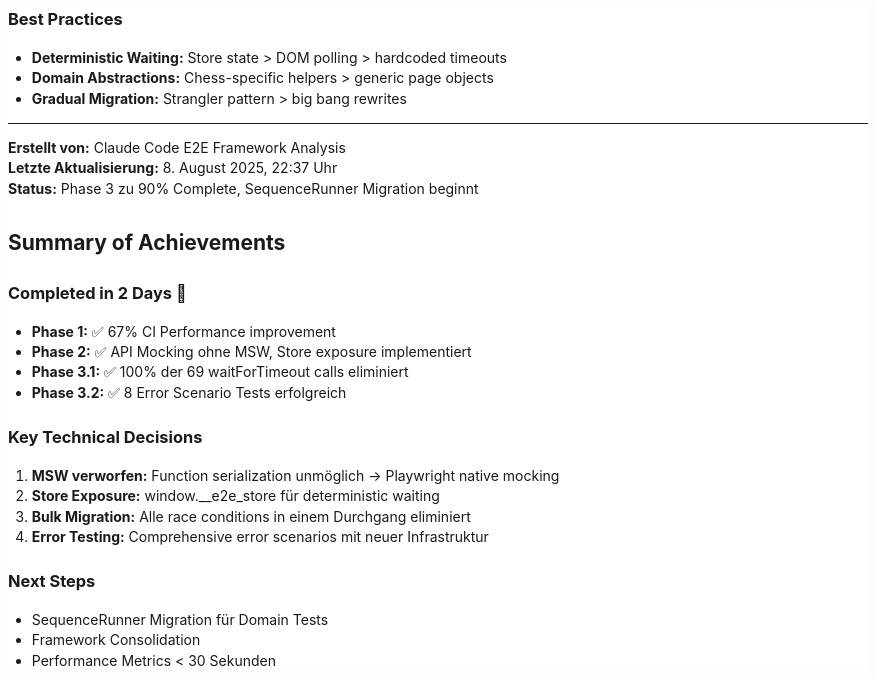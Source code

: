 ### Best Practices

- **Deterministic Waiting:** Store state > DOM polling > hardcoded timeouts
- **Domain Abstractions:** Chess-specific helpers > generic page objects
- **Gradual Migration:** Strangler pattern > big bang rewrites

---

**Erstellt von:** Claude Code E2E Framework Analysis  
**Letzte Aktualisierung:** 8. August 2025, 22:37 Uhr  
**Status:** Phase 3 zu 90% Complete, SequenceRunner Migration beginnt

## Summary of Achievements

### Completed in 2 Days 🚀

- **Phase 1:** ✅ 67% CI Performance improvement
- **Phase 2:** ✅ API Mocking ohne MSW, Store exposure implementiert
- **Phase 3.1:** ✅ 100% der 69 waitForTimeout calls eliminiert
- **Phase 3.2:** ✅ 8 Error Scenario Tests erfolgreich

### Key Technical Decisions

1. **MSW verworfen:** Function serialization unmöglich → Playwright native mocking
2. **Store Exposure:** window.\_\_e2e_store für deterministic waiting
3. **Bulk Migration:** Alle race conditions in einem Durchgang eliminiert
4. **Error Testing:** Comprehensive error scenarios mit neuer Infrastruktur

### Next Steps

- SequenceRunner Migration für Domain Tests
- Framework Consolidation
- Performance Metrics < 30 Sekunden
